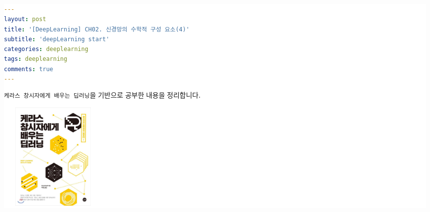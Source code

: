 ```yaml
---
layout: post
title: '[DeepLearning] CH02. 신경망의 수학적 구성 요소(4)'
subtitle: 'deepLearning start'
categories: deeplearning
tags: deeplearning
comments: true
---
```

`케라스 창시자에게 배우는 딥러닝`을 기반으로 공부한 내용을 정리합니다.

<img src="/assets/img/dlcourse/book.jpeg" width="200" height="200">